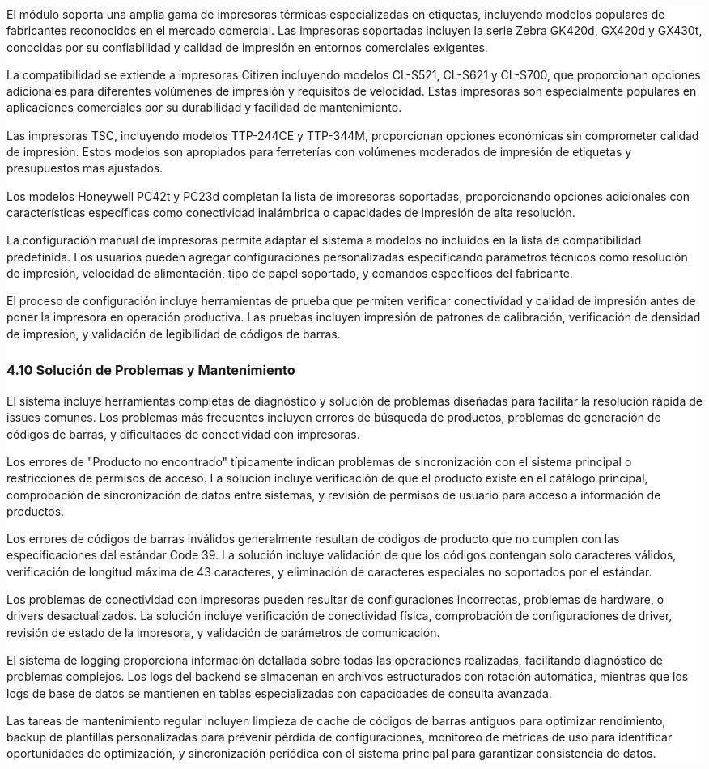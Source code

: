 El módulo soporta una amplia gama de impresoras térmicas especializadas en etiquetas, incluyendo modelos populares de fabricantes reconocidos en el mercado comercial. Las impresoras soportadas incluyen la serie Zebra GK420d, GX420d y GX430t, conocidas por su confiabilidad y calidad de impresión en entornos comerciales exigentes.

La compatibilidad se extiende a impresoras Citizen incluyendo modelos CL-S521, CL-S621 y CL-S700, que proporcionan opciones adicionales para diferentes volúmenes de impresión y requisitos de velocidad. Estas impresoras son especialmente populares en aplicaciones comerciales por su durabilidad y facilidad de mantenimiento.

Las impresoras TSC, incluyendo modelos TTP-244CE y TTP-344M, proporcionan opciones económicas sin comprometer calidad de impresión. Estos modelos son apropiados para ferreterías con volúmenes moderados de impresión de etiquetas y presupuestos más ajustados.

Los modelos Honeywell PC42t y PC23d completan la lista de impresoras soportadas, proporcionando opciones adicionales con características específicas como conectividad inalámbrica o capacidades de impresión de alta resolución.

La configuración manual de impresoras permite adaptar el sistema a modelos no incluidos en la lista de compatibilidad predefinida. Los usuarios pueden agregar configuraciones personalizadas especificando parámetros técnicos como resolución de impresión, velocidad de alimentación, tipo de papel soportado, y comandos específicos del fabricante.

El proceso de configuración incluye herramientas de prueba que permiten verificar conectividad y calidad de impresión antes de poner la impresora en operación productiva. Las pruebas incluyen impresión de patrones de calibración, verificación de densidad de impresión, y validación de legibilidad de códigos de barras.

### 4.10 Solución de Problemas y Mantenimiento

El sistema incluye herramientas completas de diagnóstico y solución de problemas diseñadas para facilitar la resolución rápida de issues comunes. Los problemas más frecuentes incluyen errores de búsqueda de productos, problemas de generación de códigos de barras, y dificultades de conectividad con impresoras.

Los errores de "Producto no encontrado" típicamente indican problemas de sincronización con el sistema principal o restricciones de permisos de acceso. La solución incluye verificación de que el producto existe en el catálogo principal, comprobación de sincronización de datos entre sistemas, y revisión de permisos de usuario para acceso a información de productos.

Los errores de códigos de barras inválidos generalmente resultan de códigos de producto que no cumplen con las especificaciones del estándar Code 39. La solución incluye validación de que los códigos contengan solo caracteres válidos, verificación de longitud máxima de 43 caracteres, y eliminación de caracteres especiales no soportados por el estándar.

Los problemas de conectividad con impresoras pueden resultar de configuraciones incorrectas, problemas de hardware, o drivers desactualizados. La solución incluye verificación de conectividad física, comprobación de configuraciones de driver, revisión de estado de la impresora, y validación de parámetros de comunicación.

El sistema de logging proporciona información detallada sobre todas las operaciones realizadas, facilitando diagnóstico de problemas complejos. Los logs del backend se almacenan en archivos estructurados con rotación automática, mientras que los logs de base de datos se mantienen en tablas especializadas con capacidades de consulta avanzada.

Las tareas de mantenimiento regular incluyen limpieza de cache de códigos de barras antiguos para optimizar rendimiento, backup de plantillas personalizadas para prevenir pérdida de configuraciones, monitoreo de métricas de uso para identificar oportunidades de optimización, y sincronización periódica con el sistema principal para garantizar consistencia de datos.
